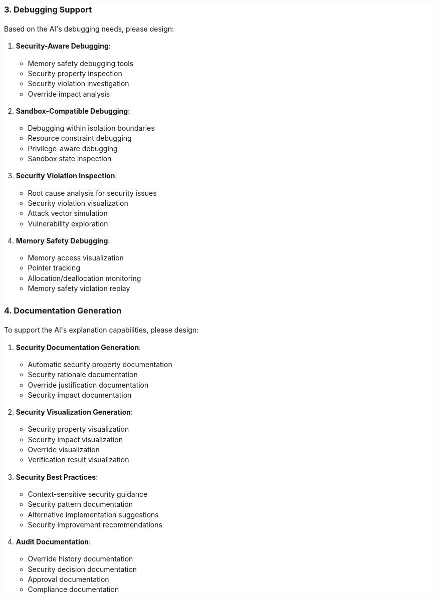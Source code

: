 ### 3. Debugging Support

Based on the AI's debugging needs, please design:

1. **Security-Aware Debugging**:
   - Memory safety debugging tools
   - Security property inspection
   - Security violation investigation
   - Override impact analysis

2. **Sandbox-Compatible Debugging**:
   - Debugging within isolation boundaries
   - Resource constraint debugging
   - Privilege-aware debugging
   - Sandbox state inspection

3. **Security Violation Inspection**:
   - Root cause analysis for security issues
   - Security violation visualization
   - Attack vector simulation
   - Vulnerability exploration

4. **Memory Safety Debugging**:
   - Memory access visualization
   - Pointer tracking
   - Allocation/deallocation monitoring
   - Memory safety violation replay

### 4. Documentation Generation

To support the AI's explanation capabilities, please design:

1. **Security Documentation Generation**:
   - Automatic security property documentation
   - Security rationale documentation
   - Override justification documentation
   - Security impact documentation

2. **Security Visualization Generation**:
   - Security property visualization
   - Security impact visualization
   - Override visualization
   - Verification result visualization

3. **Security Best Practices**:
   - Context-sensitive security guidance
   - Security pattern documentation
   - Alternative implementation suggestions
   - Security improvement recommendations

4. **Audit Documentation**:
   - Override history documentation
   - Security decision documentation
   - Approval documentation
   - Compliance documentation
